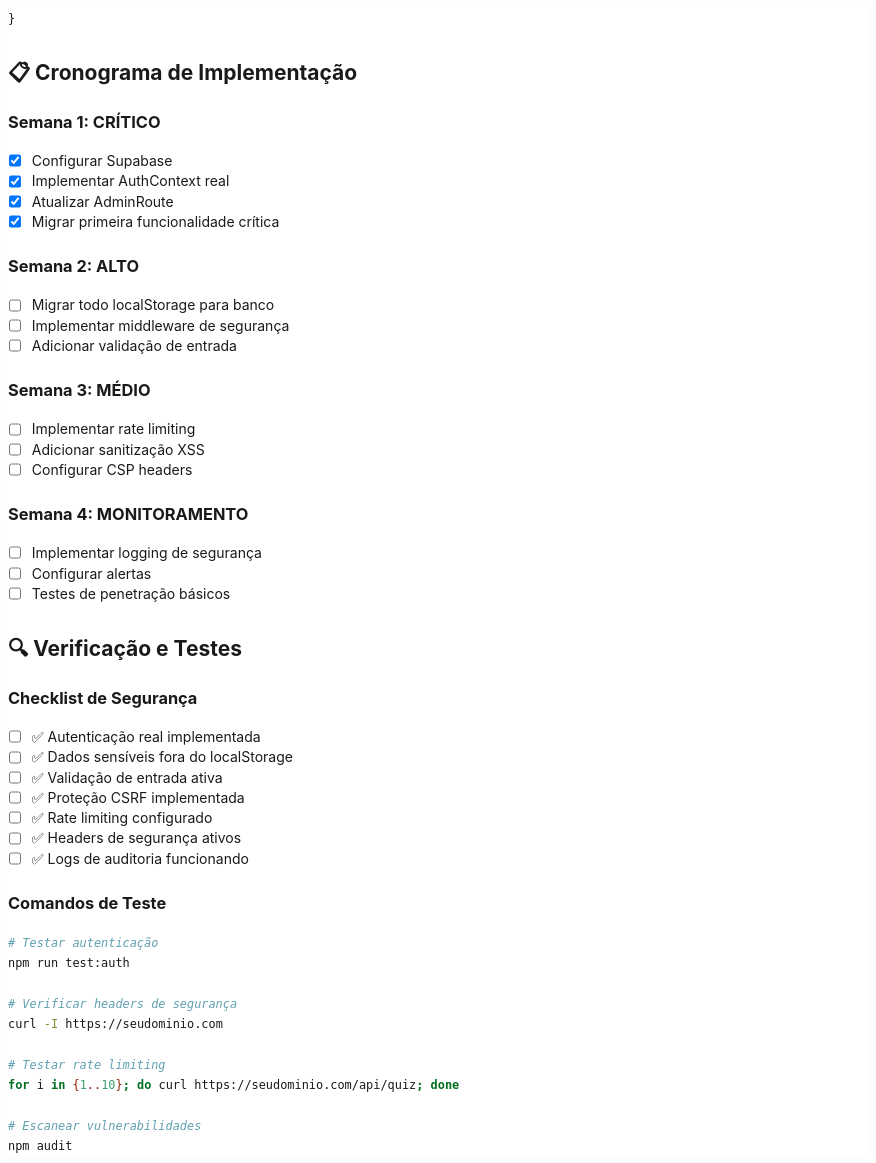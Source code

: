 ```typescript
}
```

## 📋 Cronograma de Implementação

### **Semana 1: CRÍTICO**
- [x] Configurar Supabase
- [x] Implementar AuthContext real
- [x] Atualizar AdminRoute
- [x] Migrar primeira funcionalidade crítica

### **Semana 2: ALTO**
- [ ] Migrar todo localStorage para banco
- [ ] Implementar middleware de segurança
- [ ] Adicionar validação de entrada

### **Semana 3: MÉDIO**
- [ ] Implementar rate limiting
- [ ] Adicionar sanitização XSS
- [ ] Configurar CSP headers

### **Semana 4: MONITORAMENTO**
- [ ] Implementar logging de segurança
- [ ] Configurar alertas
- [ ] Testes de penetração básicos

## 🔍 Verificação e Testes

### Checklist de Segurança
- [ ] ✅ Autenticação real implementada
- [ ] ✅ Dados sensíveis fora do localStorage
- [ ] ✅ Validação de entrada ativa
- [ ] ✅ Proteção CSRF implementada
- [ ] ✅ Rate limiting configurado
- [ ] ✅ Headers de segurança ativos
- [ ] ✅ Logs de auditoria funcionando

### Comandos de Teste
```bash
# Testar autenticação
npm run test:auth

# Verificar headers de segurança
curl -I https://seudominio.com

# Testar rate limiting
for i in {1..10}; do curl https://seudominio.com/api/quiz; done

# Escanear vulnerabilidades
npm audit
```
